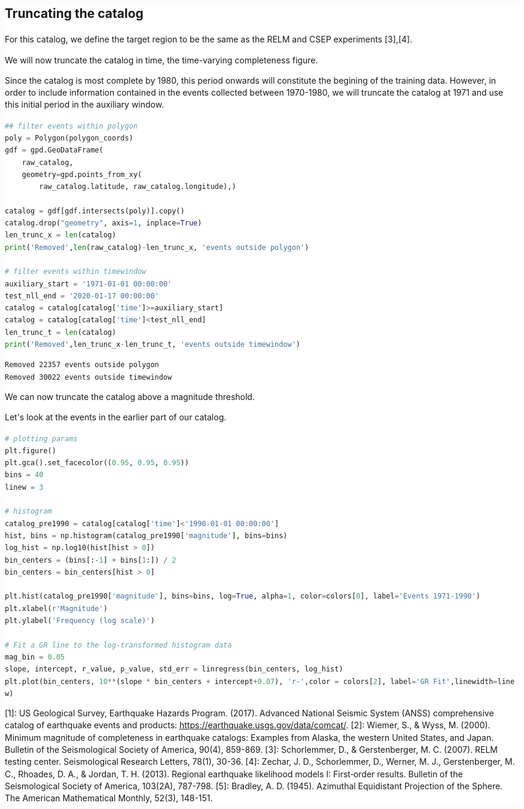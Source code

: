 
## Truncating the catalog

For this catalog, we define the target region to be the same as the RELM and CSEP experiments [3],[4].

We will now truncate the catalog in time, the time-varying completeness figure.

Since the catalog is most complete by 1980, this period onwards will constitute the begining of the training data. However, in order to include information contained in the events collected between 1970-1980, we will truncate the catalog at 1971 and use this initial period in the auxiliary window.


```python
## filter events within polygon
poly = Polygon(polygon_coords)
gdf = gpd.GeoDataFrame(
    raw_catalog,
    geometry=gpd.points_from_xy(
        raw_catalog.latitude, raw_catalog.longitude),)

catalog = gdf[gdf.intersects(poly)].copy()
catalog.drop("geometry", axis=1, inplace=True)
len_trunc_x = len(catalog)
print('Removed',len(raw_catalog)-len_trunc_x, 'events outside polygon')

# filter events within timewindow
auxiliary_start = '1971-01-01 00:00:00'
test_nll_end = '2020-01-17 00:00:00'
catalog = catalog[catalog['time']>=auxiliary_start]
catalog = catalog[catalog['time']<test_nll_end]
len_trunc_t = len(catalog)
print('Removed',len_trunc_x-len_trunc_t, 'events outside timewindow')
```

    Removed 22357 events outside polygon
    Removed 30022 events outside timewindow


We can now truncate the catalog above a magnitude threshold.

Let's look at the events in the earlier part of our catalog.


```python
# plotting params
plt.figure()
plt.gca().set_facecolor((0.95, 0.95, 0.95))
bins = 40
linew = 3

# histogram
catalog_pre1990 = catalog[catalog['time']<'1990-01-01 00:00:00']
hist, bins = np.histogram(catalog_pre1990['magnitude'], bins=bins)
log_hist = np.log10(hist[hist > 0])
bin_centers = (bins[:-1] + bins[1:]) / 2
bin_centers = bin_centers[hist > 0]

plt.hist(catalog_pre1990['magnitude'], bins=bins, log=True, alpha=1, color=colors[0], label='Events 1971-1990')
plt.xlabel(r'Magnitude')
plt.ylabel('Frequency (log scale)')

# Fit a GR line to the log-transformed histogram data
mag_bin = 0.05
slope, intercept, r_value, p_value, std_err = linregress(bin_centers, log_hist)
plt.plot(bin_centers, 10**(slope * bin_centers + intercept+0.07), 'r-',color = colors[2], label='GR Fit',linewidth=linew)
```

[1]: US Geological Survey, Earthquake Hazards Program. (2017). Advanced National Seismic System (ANSS) comprehensive catalog of earthquake events and products: https://earthquake.usgs.gov/data/comcat/.
[2]: Wiemer, S., & Wyss, M. (2000). Minimum magnitude of completeness in earthquake catalogs: Examples from Alaska, the western United States, and Japan. Bulletin of the Seismological Society of America, 90(4), 859-869.
[3]: Schorlemmer, D., & Gerstenberger, M. C. (2007). RELM testing center. Seismological Research Letters, 78(1), 30-36.
[4]: Zechar, J. D., Schorlemmer, D., Werner, M. J., Gerstenberger, M. C., Rhoades, D. A., & Jordan, T. H. (2013). Regional earthquake likelihood models I: First‐order results. Bulletin of the Seismological Society of America, 103(2A), 787-798.
[5]: Bradley, A. D. (1945). Azimuthal Equidistant Projection of the Sphere. The American Mathematical Monthly, 52(3), 148-151.